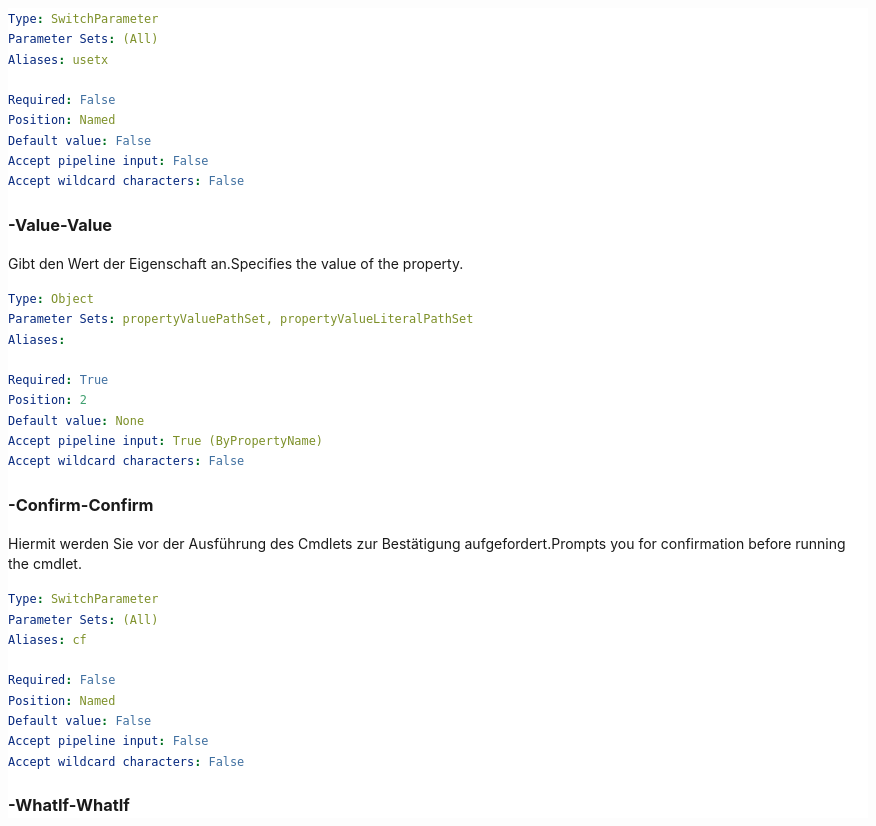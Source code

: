 ```yaml
Type: SwitchParameter
Parameter Sets: (All)
Aliases: usetx

Required: False
Position: Named
Default value: False
Accept pipeline input: False
Accept wildcard characters: False
```

### <span data-ttu-id="ff618-209">-Value</span><span class="sxs-lookup"><span data-stu-id="ff618-209">-Value</span></span>

<span data-ttu-id="ff618-210">Gibt den Wert der Eigenschaft an.</span><span class="sxs-lookup"><span data-stu-id="ff618-210">Specifies the value of the property.</span></span>

```yaml
Type: Object
Parameter Sets: propertyValuePathSet, propertyValueLiteralPathSet
Aliases:

Required: True
Position: 2
Default value: None
Accept pipeline input: True (ByPropertyName)
Accept wildcard characters: False
```

### <span data-ttu-id="ff618-211">-Confirm</span><span class="sxs-lookup"><span data-stu-id="ff618-211">-Confirm</span></span>

<span data-ttu-id="ff618-212">Hiermit werden Sie vor der Ausführung des Cmdlets zur Bestätigung aufgefordert.</span><span class="sxs-lookup"><span data-stu-id="ff618-212">Prompts you for confirmation before running the cmdlet.</span></span>

```yaml
Type: SwitchParameter
Parameter Sets: (All)
Aliases: cf

Required: False
Position: Named
Default value: False
Accept pipeline input: False
Accept wildcard characters: False
```

### <span data-ttu-id="ff618-213">-WhatIf</span><span class="sxs-lookup"><span data-stu-id="ff618-213">-WhatIf</span></span>
